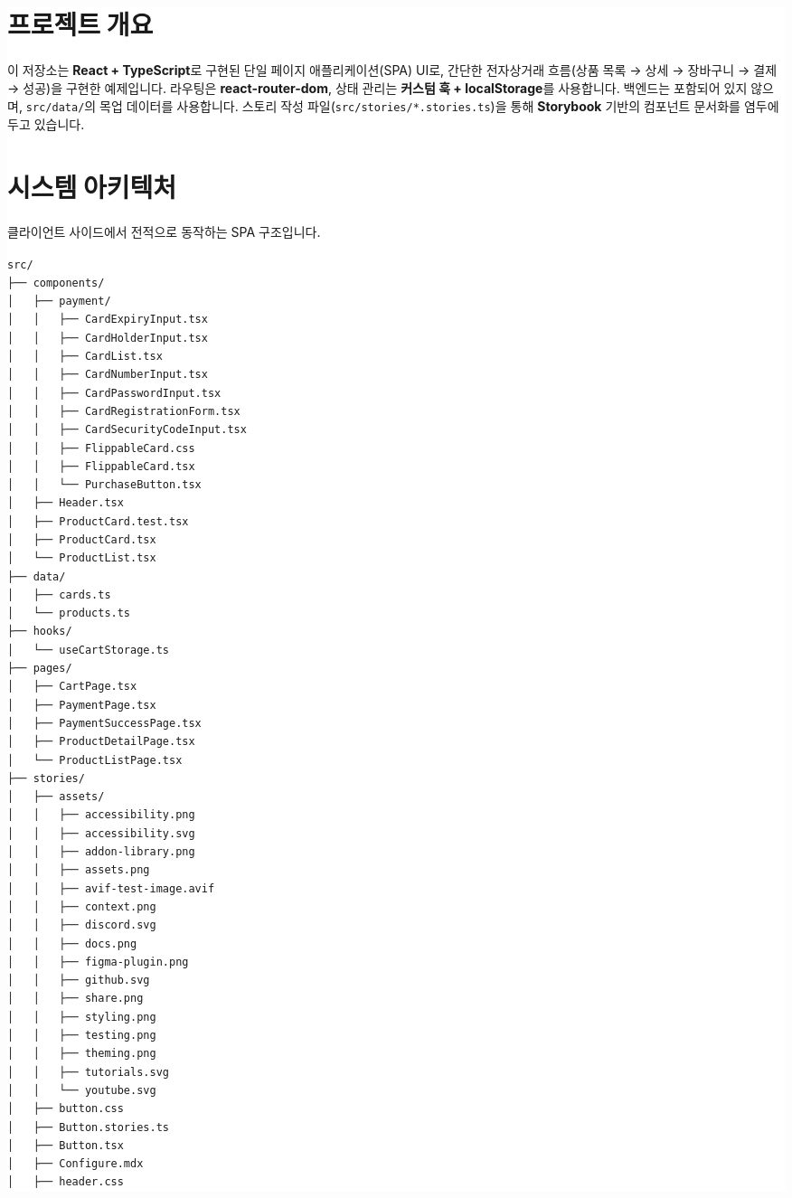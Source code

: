 # 프로젝트 개요
이 저장소는 **React + TypeScript**로 구현된 단일 페이지 애플리케이션(SPA) UI로, 간단한 전자상거래 흐름(상품 목록 → 상세 → 장바구니 → 결제 → 성공)을 구현한 예제입니다. 라우팅은 **react-router-dom**, 상태 관리는 **커스텀 훅 + localStorage**를 사용합니다. 백엔드는 포함되어 있지 않으며, `src/data/`의 목업 데이터를 사용합니다. 스토리 작성 파일(`src/stories/*.stories.ts`)을 통해 **Storybook** 기반의 컴포넌트 문서화를 염두에 두고 있습니다.


# 시스템 아키텍처
클라이언트 사이드에서 전적으로 동작하는 SPA 구조입니다.

```
src/
├── components/
│   ├── payment/
│   │   ├── CardExpiryInput.tsx
│   │   ├── CardHolderInput.tsx
│   │   ├── CardList.tsx
│   │   ├── CardNumberInput.tsx
│   │   ├── CardPasswordInput.tsx
│   │   ├── CardRegistrationForm.tsx
│   │   ├── CardSecurityCodeInput.tsx
│   │   ├── FlippableCard.css
│   │   ├── FlippableCard.tsx
│   │   └── PurchaseButton.tsx
│   ├── Header.tsx
│   ├── ProductCard.test.tsx
│   ├── ProductCard.tsx
│   └── ProductList.tsx
├── data/
│   ├── cards.ts
│   └── products.ts
├── hooks/
│   └── useCartStorage.ts
├── pages/
│   ├── CartPage.tsx
│   ├── PaymentPage.tsx
│   ├── PaymentSuccessPage.tsx
│   ├── ProductDetailPage.tsx
│   └── ProductListPage.tsx
├── stories/
│   ├── assets/
│   │   ├── accessibility.png
│   │   ├── accessibility.svg
│   │   ├── addon-library.png
│   │   ├── assets.png
│   │   ├── avif-test-image.avif
│   │   ├── context.png
│   │   ├── discord.svg
│   │   ├── docs.png
│   │   ├── figma-plugin.png
│   │   ├── github.svg
│   │   ├── share.png
│   │   ├── styling.png
│   │   ├── testing.png
│   │   ├── theming.png
│   │   ├── tutorials.svg
│   │   └── youtube.svg
│   ├── button.css
│   ├── Button.stories.ts
│   ├── Button.tsx
│   ├── Configure.mdx
│   ├── header.css
```